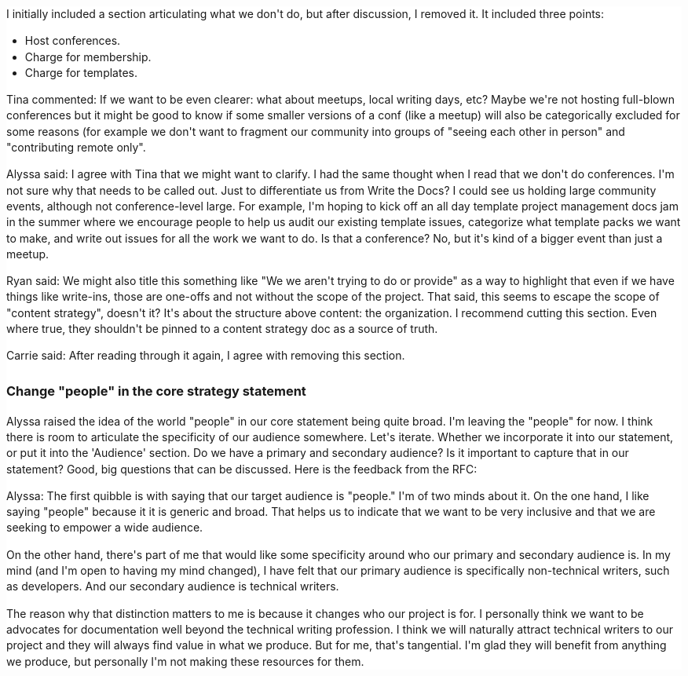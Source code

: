 I initially included a section articulating what we don't do, but after discussion, I removed it. It included three points:

* Host conferences.
* Charge for membership.
* Charge for templates.


Tina commented: If we want to be even clearer: what about meetups, local writing days, etc? Maybe we're not hosting full-blown conferences but it might
be good to know if some smaller versions of a conf (like a meetup) will also be categorically excluded for some reasons (for example we don't want to
fragment our community into groups of "seeing each other in person" and "contributing remote only".

Alyssa said: I agree with Tina that we might want to clarify. I had the same thought when I read that we don't do conferences. I'm not sure why that
needs to be called out. Just to differentiate us from Write the Docs? I could see us holding large community events, although not conference-level large.
For example, I'm hoping to kick off an all day template project management docs jam in the summer where we encourage people to help us audit our existing
template issues, categorize what template packs we want to make, and write out issues for all the work we want to do. Is that a conference? No, but it's
kind of a bigger event than just a meetup.

Ryan said: We might also title this something like "We we aren't trying to do or provide" as a way to highlight that even if we have things like write-ins,
those are one-offs and not without the scope of the project. That said, this seems to escape the scope of "content strategy", doesn't it? It's about the
structure above content: the organization. I recommend cutting this section. Even where true, they shouldn't be pinned to a content strategy doc as a source of truth.

Carrie said: After reading through it again, I agree with removing this section.

### Change "people" in the core strategy statement

Alyssa raised the idea of the world "people" in our core statement being quite broad. I'm leaving the "people" for now. I think there is room to articulate the specificity of our audience somewhere. Let's iterate. Whether we incorporate it into our statement, or put it into the 'Audience' section. Do we have a primary and secondary audience? Is it important to capture that in our statement? Good, big questions that can be discussed. Here is the feedback from the RFC:

Alyssa: The first quibble is with saying that our target audience is "people." I'm of two minds about it. On the one hand, I like saying "people" because it it is generic and broad. That helps us to indicate that we want to be very inclusive and that we are seeking to empower a wide audience.

On the other hand, there's part of me that would like some specificity around who our primary and secondary audience is. In my mind (and I'm open to having my mind changed), I have felt that our primary audience is specifically non-technical writers, such as developers. And our secondary audience is technical writers.

The reason why that distinction matters to me is because it changes who our project is for. I personally think we want to be advocates for documentation well beyond the technical writing profession. I think we will naturally attract technical writers to our project and they will always find value in what we produce. But for me, that's tangential. I'm glad they will benefit from anything we produce, but personally I'm not making these resources for them.
